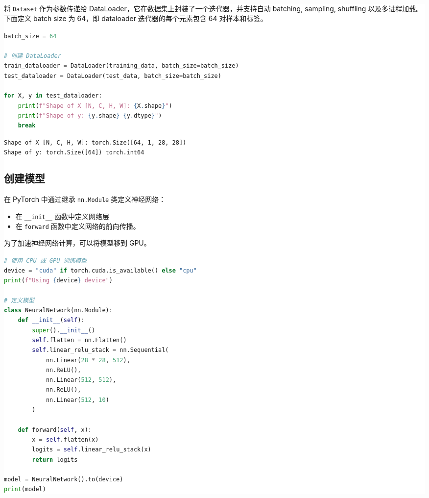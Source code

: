 将 `Dataset` 作为参数传递给 DataLoader，它在数据集上封装了一个迭代器，并支持自动 batching, sampling, shuffling 以及多进程加载。下面定义 batch size 为 64，即 dataloader 迭代器的每个元素包含 64 对样本和标签。

```python
batch_size = 64

# 创建 DataLoader
train_dataloader = DataLoader(training_data, batch_size=batch_size)
test_dataloader = DataLoader(test_data, batch_size=batch_size)

for X, y in test_dataloader:
    print(f"Shape of X [N, C, H, W]: {X.shape}")
    print(f"Shape of y: {y.shape} {y.dtype}")
    break
```

```txt
Shape of X [N, C, H, W]: torch.Size([64, 1, 28, 28])
Shape of y: torch.Size([64]) torch.int64
```

## 创建模型

在 PyTorch 中通过继承 `nn.Module` 类定义神经网络：

- 在 `__init__` 函数中定义网络层
- 在 `forward` 函数中定义网络的前向传播。

为了加速神经网络计算，可以将模型移到 GPU。

```python
# 使用 CPU 或 GPU 训练模型
device = "cuda" if torch.cuda.is_available() else "cpu"
print(f"Using {device} device")

# 定义模型
class NeuralNetwork(nn.Module):
    def __init__(self):
        super().__init__()
        self.flatten = nn.Flatten()
        self.linear_relu_stack = nn.Sequential(
            nn.Linear(28 * 28, 512),
            nn.ReLU(),
            nn.Linear(512, 512),
            nn.ReLU(),
            nn.Linear(512, 10)
        )

    def forward(self, x):
        x = self.flatten(x)
        logits = self.linear_relu_stack(x)
        return logits

model = NeuralNetwork().to(device)
print(model)
```
